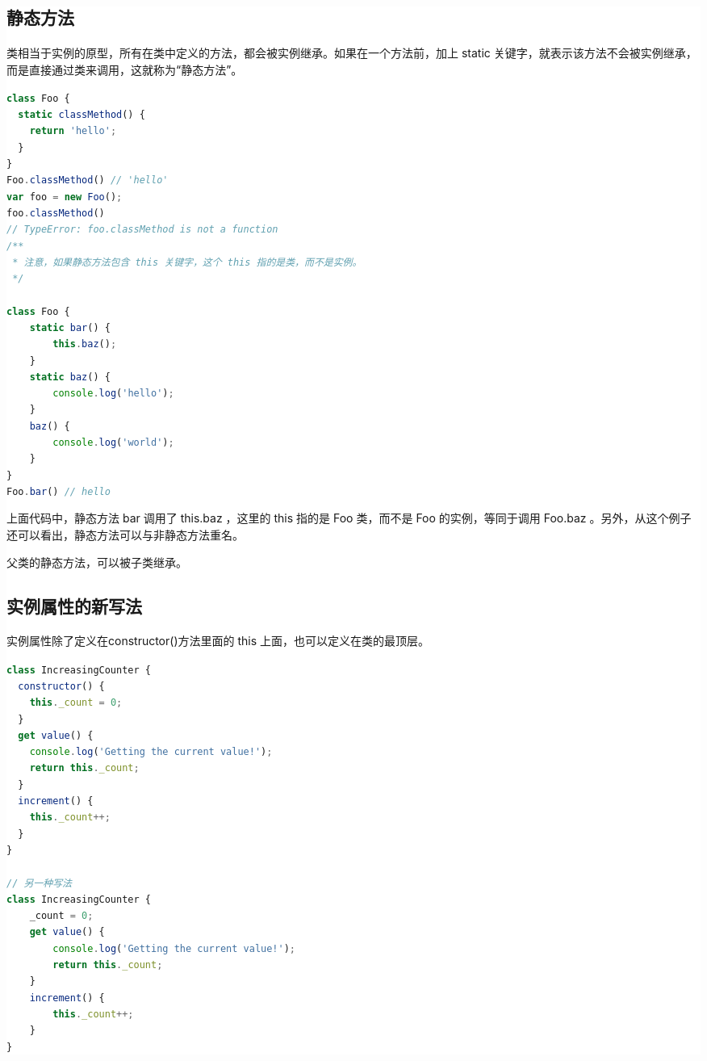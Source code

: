 ## 静态方法
类相当于实例的原型，所有在类中定义的方法，都会被实例继承。如果在一个方法前，加上 static 关键字，就表示该方法不会被实例继承，而是直接通过类来调用，这就称为“静态方法”。
```js
class Foo {
  static classMethod() {
    return 'hello';
  }
}
Foo.classMethod() // 'hello'
var foo = new Foo();
foo.classMethod()
// TypeError: foo.classMethod is not a function
/**
 * 注意，如果静态方法包含 this 关键字，这个 this 指的是类，而不是实例。
 */

class Foo {
    static bar() {
        this.baz();
    }
    static baz() {
        console.log('hello');
    }
    baz() {
        console.log('world');
    }
}
Foo.bar() // hello
```
上面代码中，静态方法 bar 调用了 this.baz ，这里的 this 指的是 Foo 类，而不是 Foo 的实例，等同于调用 Foo.baz 。另外，从这个例子还可以看出，静态方法可以与非静态方法重名。

父类的静态方法，可以被子类继承。

## 实例属性的新写法
实例属性除了定义在constructor()方法里面的 this 上面，也可以定义在类的最顶层。
```js
class IncreasingCounter {
  constructor() {
    this._count = 0;
  }
  get value() {
    console.log('Getting the current value!');
    return this._count;
  }
  increment() {
    this._count++;
  }
}

// 另一种写法
class IncreasingCounter {
    _count = 0;
    get value() {
        console.log('Getting the current value!');
        return this._count;
    }
    increment() {
        this._count++;
    }
}
```